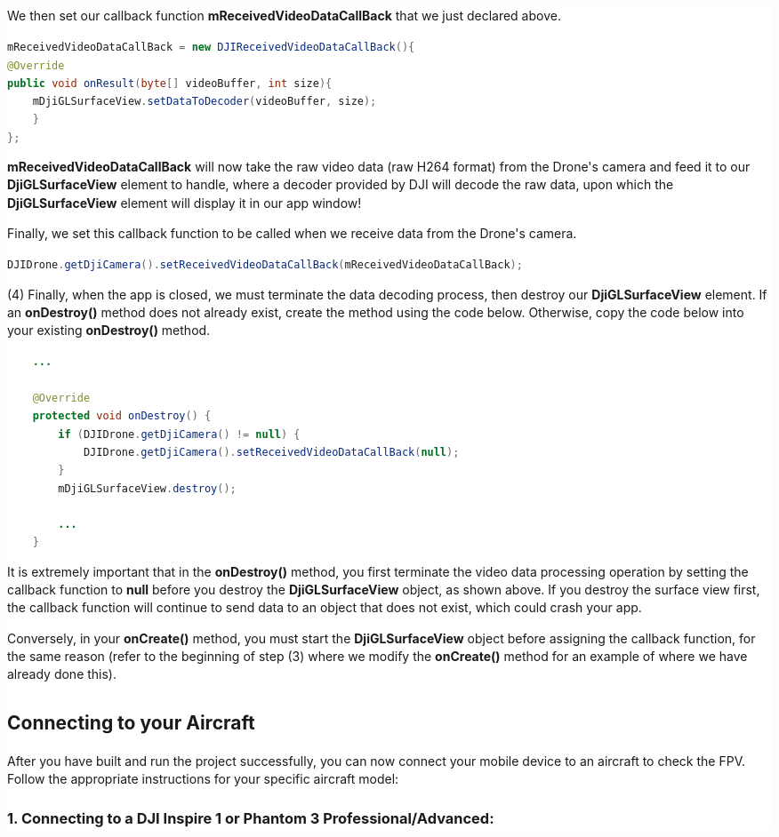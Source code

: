 We then set our callback function **mReceivedVideoDataCallBack** that we just declared above.

~~~java
mReceivedVideoDataCallBack = new DJIReceivedVideoDataCallBack(){
@Override
public void onResult(byte[] videoBuffer, int size){
	mDjiGLSurfaceView.setDataToDecoder(videoBuffer, size);
	}
};
~~~

**mReceivedVideoDataCallBack** will now take the raw video data (raw H264 format) from the Drone's camera and feed it to our **DjiGLSurfaceView** element to handle, where a decoder provided by DJI will decode the raw data, upon which the **DjiGLSurfaceView** element will display it in our app window!

Finally, we set this callback function to be called when we receive data from the Drone's camera.

~~~java
DJIDrone.getDjiCamera().setReceivedVideoDataCallBack(mReceivedVideoDataCallBack);
~~~

(4) Finally, when the app is closed, we must terminate the data decoding process, then destroy our **DjiGLSurfaceView** element. If an **onDestroy()** method does not already exist, create the method using the code below. Otherwise, copy the code below into your existing **onDestroy()** method.

~~~java
	...
	
	@Override
	protected void onDestroy() {
		if (DJIDrone.getDjiCamera() != null) {
			DJIDrone.getDjiCamera().setReceivedVideoDataCallBack(null);
		}
		mDjiGLSurfaceView.destroy();
		
		...
	}
~~~

It is extremely important that in the **onDestroy()** method, you first terminate the video data processing operation by setting the callback function to **null** before you destroy the **DjiGLSurfaceView** object, as shown above. If you destroy the surface view first, the callback function will continue to send data to an object that does not exist, which could crash your app.

Conversely, in your **onCreate()** method, you must start the **DjiGLSurfaceView** object before assigning the callback function, for the same reason (refer to the beginning of step (3) where we modify the **onCreate()** method for an example of where we have already done this).

## Connecting to your Aircraft

After you have built and run the project successfully, you can now connect your mobile device to an aircraft to check the FPV. Follow the appropriate instructions for your specific aircraft model:

### 1. Connecting to a DJI Inspire 1 or Phantom 3 Professional/Advanced:
